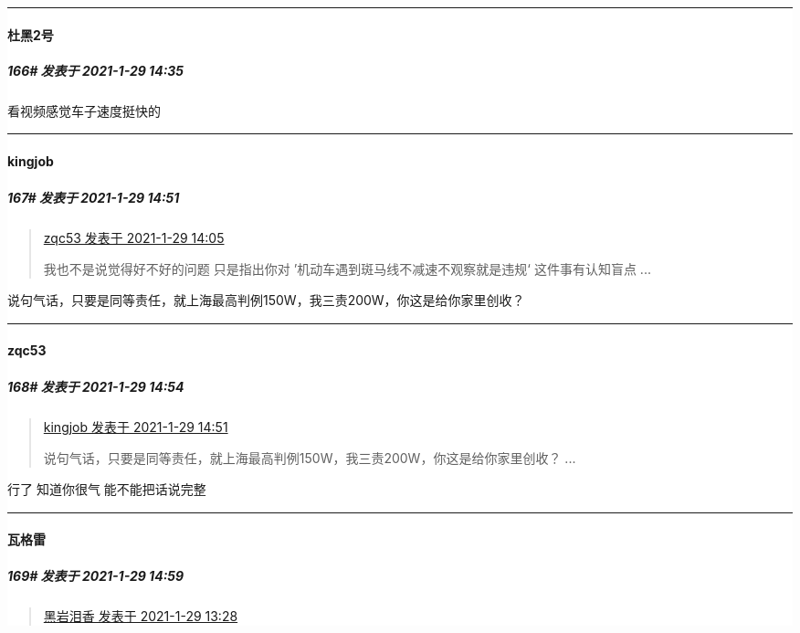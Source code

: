 





*****

####  杜黑2号  
##### 166#       发表于 2021-1-29 14:35




看视频感觉车子速度挺快的







*****

####  kingjob  
##### 167#       发表于 2021-1-29 14:51



<blockquote><a href="httphttps://bbs.saraba1st.com/2b/forum.php?mod=redirect&amp;goto=findpost&amp;pid=50181274&amp;ptid=1985107" target="_blank">zqc53 发表于 2021-1-29 14:05</a>

我也不是说觉得好不好的问题 只是指出你对 ’机动车遇到斑马线不减速不观察就是违规‘ 这件事有认知盲点 ...</blockquote>
说句气话，只要是同等责任，就上海最高判例150W，我三责200W，你这是给你家里创收？







*****

####  zqc53  
##### 168#       发表于 2021-1-29 14:54



<blockquote><a href="httphttps://bbs.saraba1st.com/2b/forum.php?mod=redirect&amp;goto=findpost&amp;pid=50181705&amp;ptid=1985107" target="_blank">kingjob 发表于 2021-1-29 14:51</a>

说句气话，只要是同等责任，就上海最高判例150W，我三责200W，你这是给你家里创收？ ...</blockquote>
行了 知道你很气 能不能把话说完整







*****

####  瓦格雷  
##### 169#       发表于 2021-1-29 14:59



<blockquote><a href="httphttps://bbs.saraba1st.com/2b/forum.php?mod=redirect&amp;goto=findpost&amp;pid=50180959&amp;ptid=1985107" target="_blank">黑岩泪香 发表于 2021-1-29 13:28</a>
